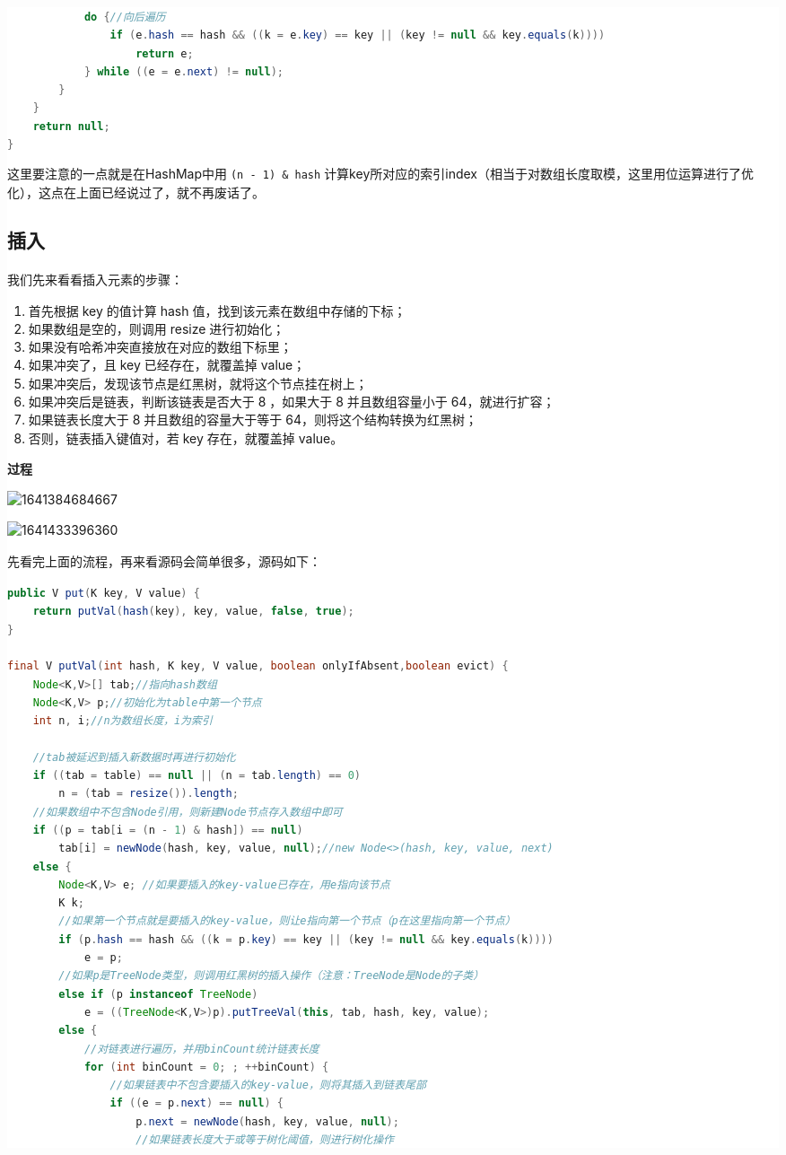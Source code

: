 ```java
            do {//向后遍历
                if (e.hash == hash && ((k = e.key) == key || (key != null && key.equals(k))))
                    return e;
            } while ((e = e.next) != null);
        }
    }
    return null;
}
```

这里要注意的一点就是在HashMap中用 `(n - 1) & hash` 计算key所对应的索引index（相当于对数组长度取模，这里用位运算进行了优化），这点在上面已经说过了，就不再废话了。

## 插入

我们先来看看插入元素的步骤：

1. 首先根据 key 的值计算 hash 值，找到该元素在数组中存储的下标；
2. 如果数组是空的，则调用 resize 进行初始化；
3. 如果没有哈希冲突直接放在对应的数组下标里；
4. 如果冲突了，且 key 已经存在，就覆盖掉 value；
5. 如果冲突后，发现该节点是红黑树，就将这个节点挂在树上；
6. 如果冲突后是链表，判断该链表是否大于 8 ，如果大于 8 并且数组容量小于 64，就进行扩容；
7. 如果链表长度大于 8 并且数组的容量大于等于 64，则将这个结构转换为红黑树；
8. 否则，链表插入键值对，若 key 存在，就覆盖掉 value。

**过程**

![1641384684667](https://tprzfbucket.oss-cn-beijing.aliyuncs.com/hadoop/202201/05/201125-370513.png)

![1641433396360](https://tprzfbucket.oss-cn-beijing.aliyuncs.com/hadoop/202201/06/094319-727986.png)

先看完上面的流程，再来看源码会简单很多，源码如下：

~~~java
public V put(K key, V value) {
    return putVal(hash(key), key, value, false, true);
}

final V putVal(int hash, K key, V value, boolean onlyIfAbsent,boolean evict) {
    Node<K,V>[] tab;//指向hash数组
    Node<K,V> p;//初始化为table中第一个节点
    int n, i;//n为数组长度，i为索引

    //tab被延迟到插入新数据时再进行初始化
    if ((tab = table) == null || (n = tab.length) == 0)
        n = (tab = resize()).length;
    //如果数组中不包含Node引用，则新建Node节点存入数组中即可
    if ((p = tab[i = (n - 1) & hash]) == null)
        tab[i] = newNode(hash, key, value, null);//new Node<>(hash, key, value, next)
    else {
        Node<K,V> e; //如果要插入的key-value已存在，用e指向该节点
        K k;
        //如果第一个节点就是要插入的key-value，则让e指向第一个节点（p在这里指向第一个节点）
        if (p.hash == hash && ((k = p.key) == key || (key != null && key.equals(k))))
            e = p;
        //如果p是TreeNode类型，则调用红黑树的插入操作（注意：TreeNode是Node的子类）
        else if (p instanceof TreeNode)
            e = ((TreeNode<K,V>)p).putTreeVal(this, tab, hash, key, value);
        else {
            //对链表进行遍历，并用binCount统计链表长度
            for (int binCount = 0; ; ++binCount) {
                //如果链表中不包含要插入的key-value，则将其插入到链表尾部
                if ((e = p.next) == null) {
                    p.next = newNode(hash, key, value, null);
                    //如果链表长度大于或等于树化阈值，则进行树化操作
~~~